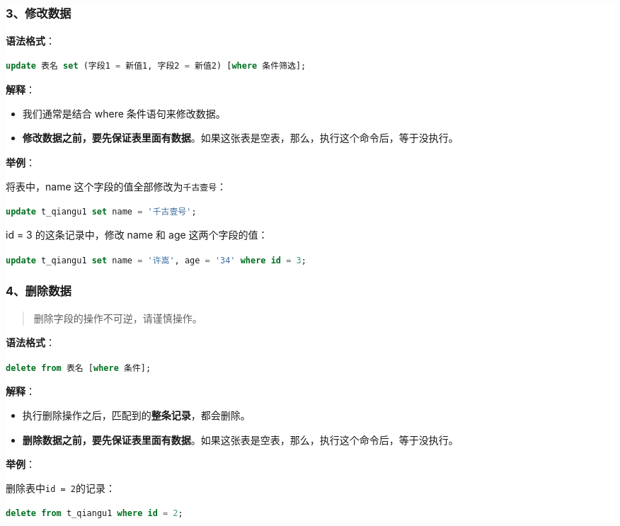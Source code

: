 ### 3、修改数据

**语法格式**：

```sql
update 表名 set (字段1 = 新值1, 字段2 = 新值2) [where 条件筛选];
```

**解释**：

- 我们通常是结合 where 条件语句来修改数据。

- **修改数据之前，要先保证表里面有数据**。如果这张表是空表，那么，执行这个命令后，等于没执行。

**举例**：

将表中，name 这个字段的值全部修改为`千古壹号`：

```sql
update t_qiangu1 set name = '千古壹号';
```

id = 3 的这条记录中，修改 name 和 age 这两个字段的值：

```sql
update t_qiangu1 set name = '许嵩', age = '34' where id = 3;
```

### 4、删除数据

> 删除字段的操作不可逆，请谨慎操作。

**语法格式**：

```sql
delete from 表名 [where 条件];
```

**解释**：

- 执行删除操作之后，匹配到的**整条记录**，都会删除。

- **删除数据之前，要先保证表里面有数据**。如果这张表是空表，那么，执行这个命令后，等于没执行。

**举例**：

删除表中`id = 2`的记录：

```sql
delete from t_qiangu1 where id = 2;
```
